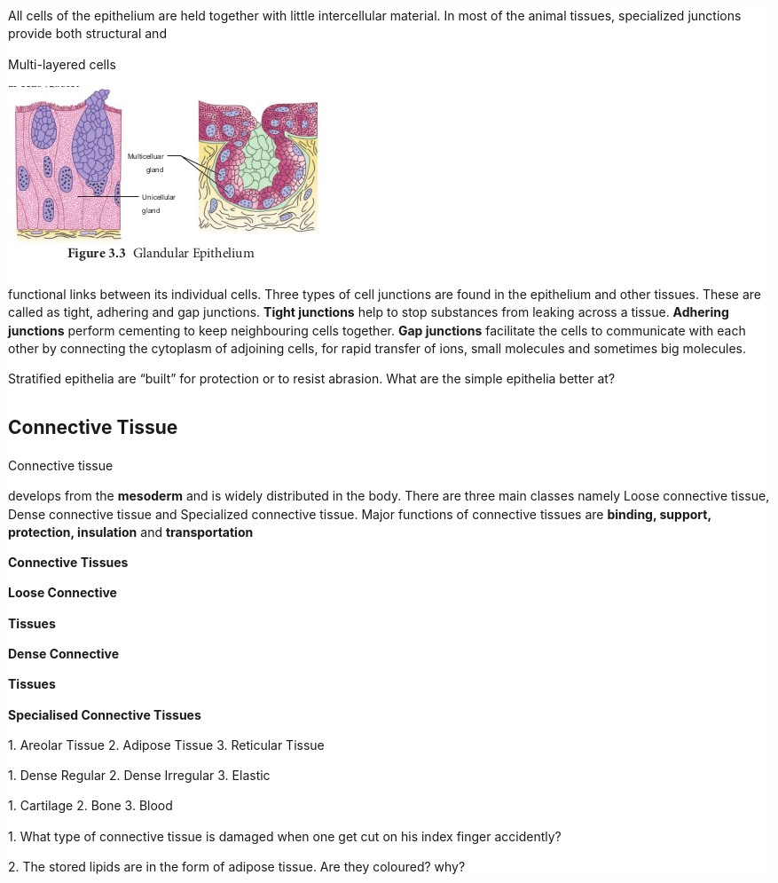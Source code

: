 All cells of the epithelium are held together with little intercellular material. In most of the animal tissues, specialized junctions provide both structural and

Multi-layered cells

![ Compound Epithelium  ](3.4.png "")


functional links between its individual cells. Three types of cell junctions are found in the epithelium and other tissues. These are called as tight, adhering and gap junctions. **Tight junctions** help to stop substances from leaking across a tissue. **Adhering junctions** perform cementing to keep neighbouring cells together. **Gap junctions** facilitate the cells to communicate with each other by connecting the cytoplasm of adjoining cells, for rapid transfer of ions, small molecules and sometimes big molecules.

Stratified epithelia are “built” for protection or to resist abrasion. What are the simple epithelia better at?

## Connective Tissue
 Connective tissue

develops from the **mesoderm** and is widely distributed in the body. There are three main classes namely Loose connective tissue, Dense connective tissue and Specialized connective tissue. Major functions of connective tissues are **binding, support, protection, insulation** and **transportation**

**Connective Tissues**

**Loose Connective**

**Tissues**

**Dense Connective**

**Tissues**

**Specialised Connective Tissues**

1\. Areolar Tissue 2. Adipose Tissue 3. Reticular Tissue

1\. Dense Regular 2. Dense Irregular 3. Elastic

1\. Cartilage 2. Bone 3. Blood

1\. What type of connective tissue is damaged when one get cut on his index finger accidently?

2\. The stored lipids are in the form of adipose tissue. Are they coloured? why?

